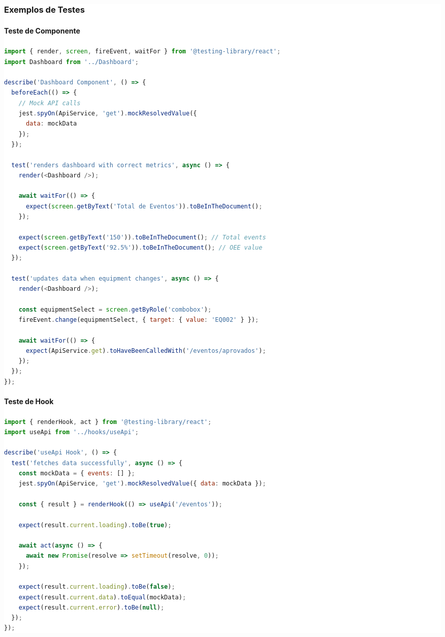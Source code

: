 ### Exemplos de Testes

#### Teste de Componente
```javascript
import { render, screen, fireEvent, waitFor } from '@testing-library/react';
import Dashboard from '../Dashboard';

describe('Dashboard Component', () => {
  beforeEach(() => {
    // Mock API calls
    jest.spyOn(ApiService, 'get').mockResolvedValue({
      data: mockData
    });
  });
  
  test('renders dashboard with correct metrics', async () => {
    render(<Dashboard />);
    
    await waitFor(() => {
      expect(screen.getByText('Total de Eventos')).toBeInTheDocument();
    });
    
    expect(screen.getByText('150')).toBeInTheDocument(); // Total events
    expect(screen.getByText('92.5%')).toBeInTheDocument(); // OEE value
  });
  
  test('updates data when equipment changes', async () => {
    render(<Dashboard />);
    
    const equipmentSelect = screen.getByRole('combobox');
    fireEvent.change(equipmentSelect, { target: { value: 'EQ002' } });
    
    await waitFor(() => {
      expect(ApiService.get).toHaveBeenCalledWith('/eventos/aprovados');
    });
  });
});
```

#### Teste de Hook
```javascript
import { renderHook, act } from '@testing-library/react';
import useApi from '../hooks/useApi';

describe('useApi Hook', () => {
  test('fetches data successfully', async () => {
    const mockData = { events: [] };
    jest.spyOn(ApiService, 'get').mockResolvedValue({ data: mockData });
    
    const { result } = renderHook(() => useApi('/eventos'));
    
    expect(result.current.loading).toBe(true);
    
    await act(async () => {
      await new Promise(resolve => setTimeout(resolve, 0));
    });
    
    expect(result.current.loading).toBe(false);
    expect(result.current.data).toEqual(mockData);
    expect(result.current.error).toBe(null);
  });
});
```
